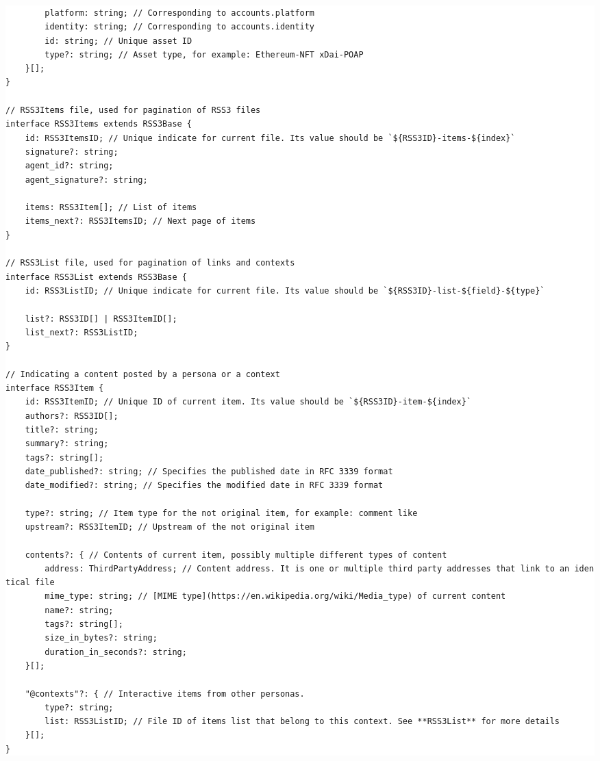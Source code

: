 ```tsx
        platform: string; // Corresponding to accounts.platform
        identity: string; // Corresponding to accounts.identity
        id: string; // Unique asset ID
        type?: string; // Asset type, for example: Ethereum-NFT xDai-POAP
    }[];
}

// RSS3Items file, used for pagination of RSS3 files
interface RSS3Items extends RSS3Base {
    id: RSS3ItemsID; // Unique indicate for current file. Its value should be `${RSS3ID}-items-${index}`
    signature?: string;
    agent_id?: string;
    agent_signature?: string;

    items: RSS3Item[]; // List of items
    items_next?: RSS3ItemsID; // Next page of items
}

// RSS3List file, used for pagination of links and contexts
interface RSS3List extends RSS3Base {
    id: RSS3ListID; // Unique indicate for current file. Its value should be `${RSS3ID}-list-${field}-${type}`

    list?: RSS3ID[] | RSS3ItemID[];
    list_next?: RSS3ListID;
}

// Indicating a content posted by a persona or a context
interface RSS3Item {
    id: RSS3ItemID; // Unique ID of current item. Its value should be `${RSS3ID}-item-${index}`
    authors?: RSS3ID[];
    title?: string;
    summary?: string;
    tags?: string[];
    date_published?: string; // Specifies the published date in RFC 3339 format
    date_modified?: string; // Specifies the modified date in RFC 3339 format

    type?: string; // Item type for the not original item, for example: comment like
    upstream?: RSS3ItemID; // Upstream of the not original item

    contents?: { // Contents of current item, possibly multiple different types of content
        address: ThirdPartyAddress; // Content address. It is one or multiple third party addresses that link to an identical file
        mime_type: string; // [MIME type](https://en.wikipedia.org/wiki/Media_type) of current content
        name?: string;
        tags?: string[];
        size_in_bytes?: string;
        duration_in_seconds?: string;
    }[];

    "@contexts"?: { // Interactive items from other personas.
        type?: string;
        list: RSS3ListID; // File ID of items list that belong to this context. See **RSS3List** for more details
    }[];
}
```
